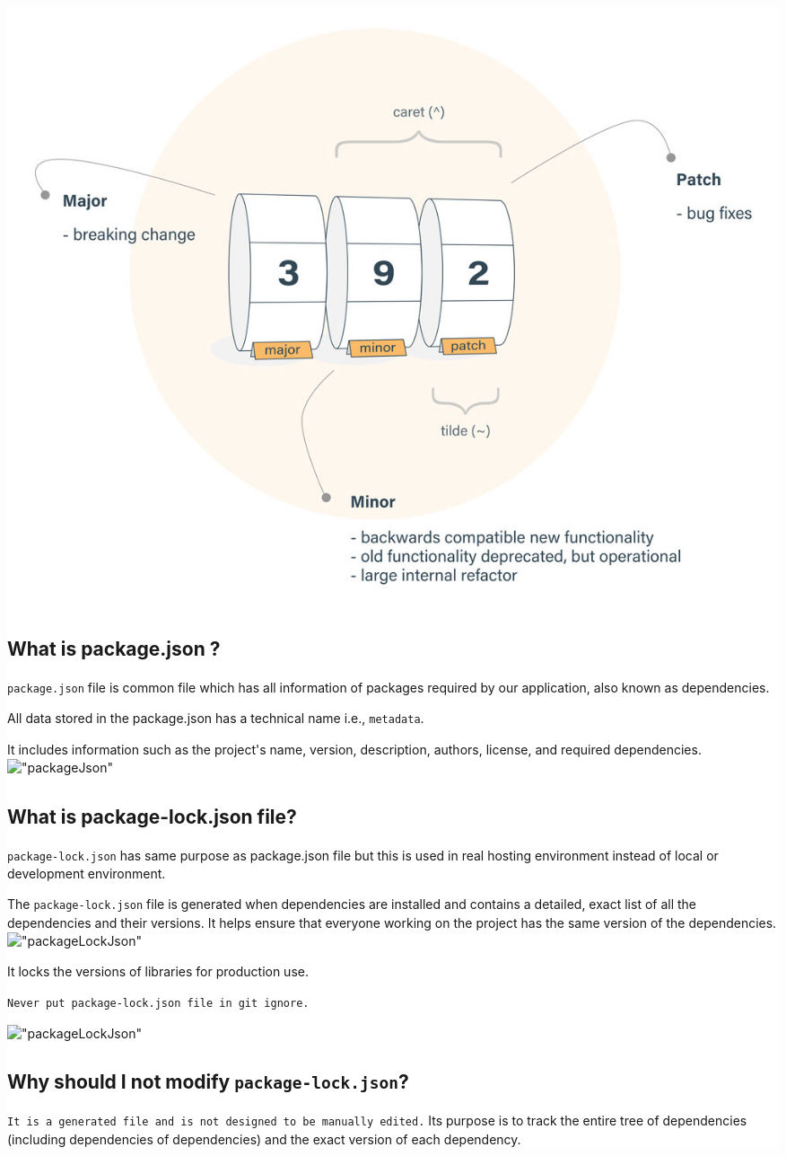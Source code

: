 !["^ caret and ~ tilda"](../assetsTheory/tilde-carett.jpeg?raw=true "^caret and ~tilda")

## What is package.json ?
```package.json``` file is common file which has all information of packages required by our application, also known as dependencies.

All data stored in the package.json has a technical name i.e., ```metadata```.

It includes information such as the project's name, version, description, authors, license, and required dependencies.
!["packageJson"](../assetsTheory/dependencies.webp?raw=true)

## What is package-lock.json file?

```package-lock.json``` has same purpose as package.json file but this is used in real hosting environment instead of local or development environment.

The `package-lock.json` file is generated when dependencies are installed and contains a detailed, exact list of all the dependencies and their versions. It helps ensure that everyone working on the project has the same version of the dependencies.
!["packageLockJson"](../assetsTheory/package_lock.webp?raw=true)

It locks the versions of libraries for production use.

`Never put package-lock.json file in git ignore.`

!["packageLockJson"](../assetsTheory/lockFile.webp?raw=true)

## Why should I not modify `package-lock.json`?
`It is a generated file and is not designed to be manually edited.` Its purpose is to track the entire tree of dependencies (including dependencies of dependencies) and the exact version of each dependency. 
```